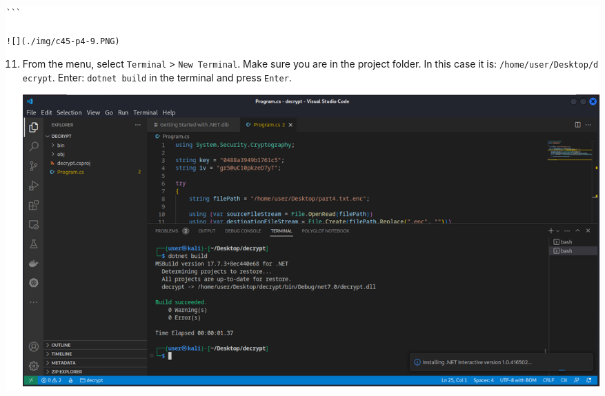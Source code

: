     ```

    ![](./img/c45-p4-9.PNG)

11. From the menu, select `Terminal` > `New Terminal`. Make sure you are in the project folder. In this case it is: `/home/user/Desktop/decrypt`. Enter: `dotnet build` in the terminal and press `Enter`.

    ![](./img/c45-p4-10.PNG)
